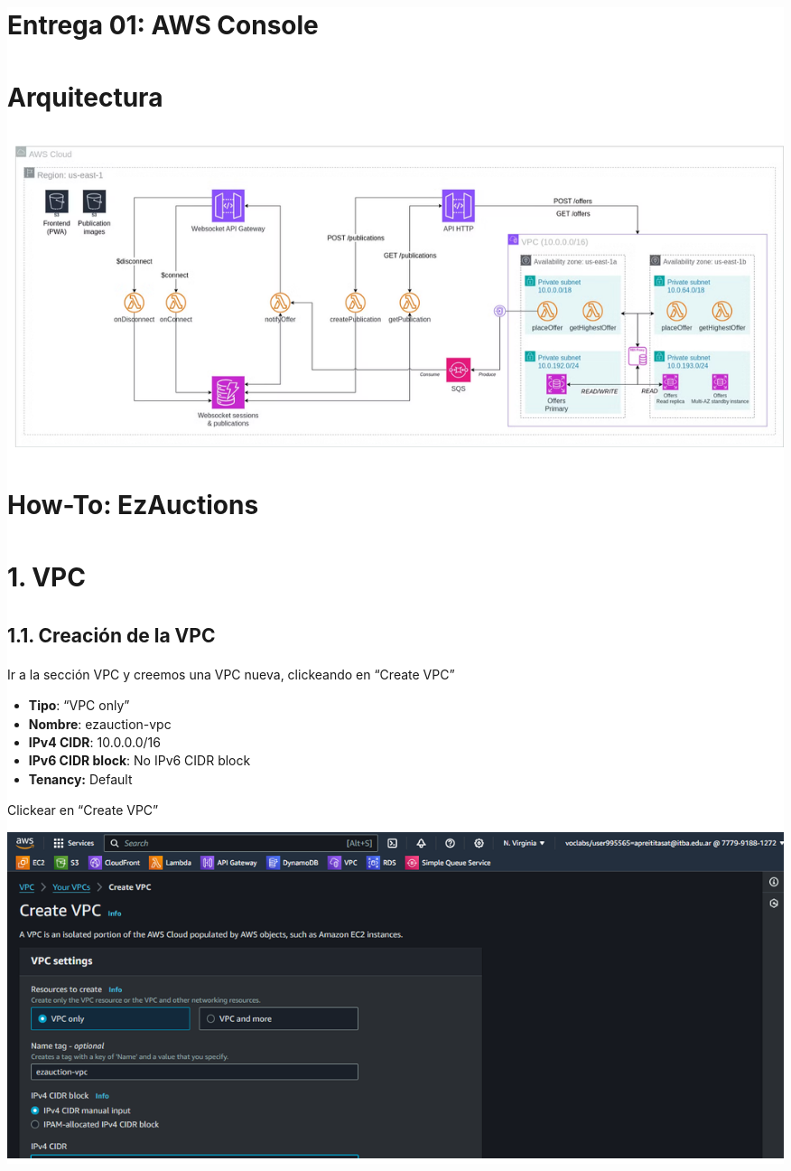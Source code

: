 # Entrega 01: AWS Console
# Arquitectura

![image.png](images/Arquitectura.png)

# How-To: EzAuctions

# 1. VPC

## 1.1. Creación de la VPC

Ir a la sección VPC y creemos una VPC nueva, clickeando en “Create VPC”

- **Tipo**: “VPC only”
- **Nombre**: ezauction-vpc
- **IPv4 CIDR**: 10.0.0.0/16
- **IPv6 CIDR block**: No IPv6 CIDR block
- **Tenancy:** Default

Clickear en “Create VPC”

![image.png](images/image.png)
